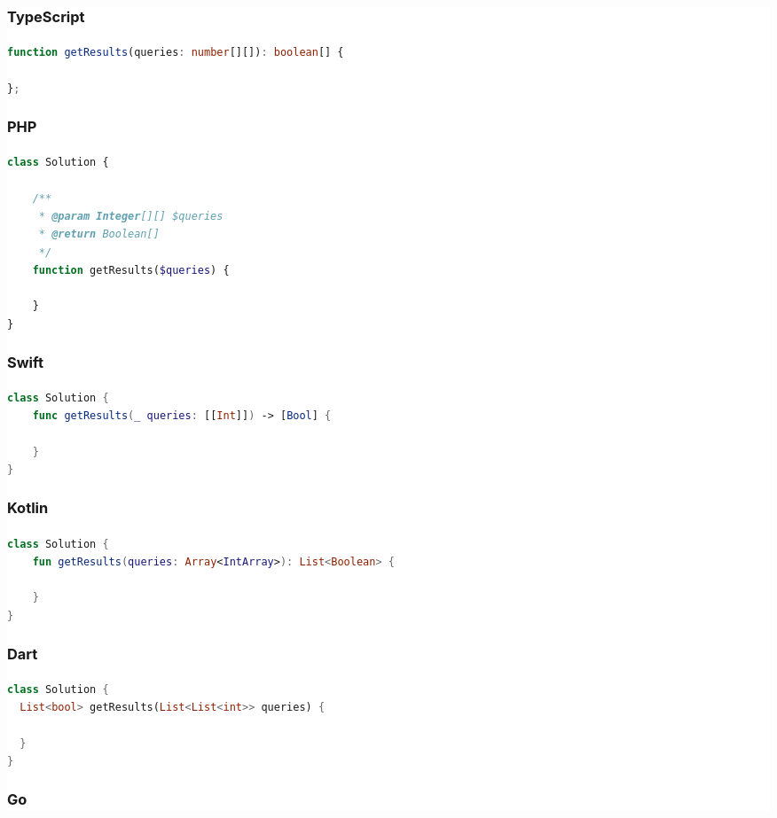 ### TypeScript

```typescript
function getResults(queries: number[][]): boolean[] {
    
};
```

### PHP

```php
class Solution {

    /**
     * @param Integer[][] $queries
     * @return Boolean[]
     */
    function getResults($queries) {
        
    }
}
```

### Swift

```swift
class Solution {
    func getResults(_ queries: [[Int]]) -> [Bool] {
        
    }
}
```

### Kotlin

```kotlin
class Solution {
    fun getResults(queries: Array<IntArray>): List<Boolean> {
        
    }
}
```

### Dart

```dart
class Solution {
  List<bool> getResults(List<List<int>> queries) {
    
  }
}
```

### Go
